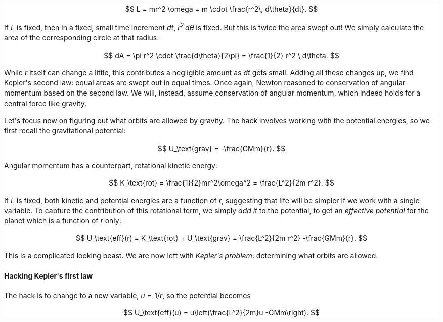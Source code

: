 $$
L = mr^2 \omega = m \cdot \frac{r^2\,  d\theta}{dt}.
$$

If $L$ is fixed, then in a fixed, small time increment $dt$, $r^2\,
d\theta$ is fixed.
But this is twice the area swept out!
We simply calculate the area of the corresponding circle at that radius:

$$
dA = \pi r^2 \cdot \frac{d\theta}{2\pi} = \frac{1}{2} r^2 \,d\theta.
$$

While $r$ itself can change a little, this contributes a negligible
amount as $dt$ gets small.
Adding all these changes up, we find Kepler's second law: equal areas
are swept out in equal times.
Once again, Newton reasoned to conservation of angular momentum based
on the second law.
We will, instead, assume conservation of angular momentum, which
indeed holds for a central force like gravity.

Let's focus now on figuring out what orbits are allowed by gravity.
The hack involves working with the potential energies, so we first
recall the gravitational potential:

$$
U_\text{grav} = -\frac{GMm}{r}.
$$

Angular momentum has a counterpart, rotational kinetic energy:

$$
K_\text{rot} = \frac{1}{2}mr^2\omega^2 = \frac{L^2}{2m r^2}.
$$

If $L$ is fixed, both kinetic and potential energies are a function of
$r$, suggesting that life will be simpler if we work with a single
variable.
To capture the contribution of this rotational term, we simply *add
it* to the potential, to get an *effective potential* for the planet
which is a function of $r$ only:

$$
U_\text{eff}(r) = K_\text{rot} + U_\text{grav} = \frac{L^2}{2m r^2} -\frac{GMm}{r}.
$$

This is a complicated looking beast.
We are now left with *Kepler's problem*: determining what orbits are
allowed.

#### Hacking Kepler's first law

The hack is to change to a new variable, $u = 1/r$, so the potential becomes

$$
U_\text{eff}(u) = u\left(\frac{L^2}{2m}u -GMm\right).
$$
